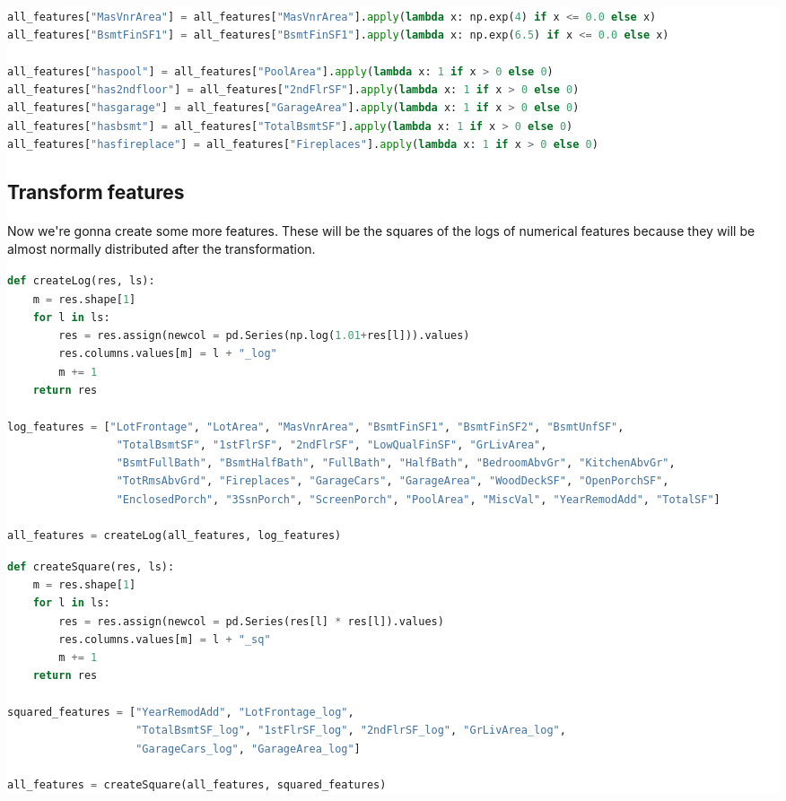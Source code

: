 ```python
all_features["MasVnrArea"] = all_features["MasVnrArea"].apply(lambda x: np.exp(4) if x <= 0.0 else x)
all_features["BsmtFinSF1"] = all_features["BsmtFinSF1"].apply(lambda x: np.exp(6.5) if x <= 0.0 else x)

all_features["haspool"] = all_features["PoolArea"].apply(lambda x: 1 if x > 0 else 0)
all_features["has2ndfloor"] = all_features["2ndFlrSF"].apply(lambda x: 1 if x > 0 else 0)
all_features["hasgarage"] = all_features["GarageArea"].apply(lambda x: 1 if x > 0 else 0)
all_features["hasbsmt"] = all_features["TotalBsmtSF"].apply(lambda x: 1 if x > 0 else 0)
all_features["hasfireplace"] = all_features["Fireplaces"].apply(lambda x: 1 if x > 0 else 0)
```

## Transform features

Now we're gonna create some more features. These will be the squares of the logs of numerical features because they will be almost normally distributed after the transformation.


```python
def createLog(res, ls):
    m = res.shape[1]
    for l in ls:
        res = res.assign(newcol = pd.Series(np.log(1.01+res[l])).values)   
        res.columns.values[m] = l + "_log"
        m += 1
    return res

log_features = ["LotFrontage", "LotArea", "MasVnrArea", "BsmtFinSF1", "BsmtFinSF2", "BsmtUnfSF", 
                 "TotalBsmtSF", "1stFlrSF", "2ndFlrSF", "LowQualFinSF", "GrLivArea", 
                 "BsmtFullBath", "BsmtHalfBath", "FullBath", "HalfBath", "BedroomAbvGr", "KitchenAbvGr", 
                 "TotRmsAbvGrd", "Fireplaces", "GarageCars", "GarageArea", "WoodDeckSF", "OpenPorchSF", 
                 "EnclosedPorch", "3SsnPorch", "ScreenPorch", "PoolArea", "MiscVal", "YearRemodAdd", "TotalSF"]

all_features = createLog(all_features, log_features)
```


```python
def createSquare(res, ls):
    m = res.shape[1]
    for l in ls:
        res = res.assign(newcol = pd.Series(res[l] * res[l]).values)   
        res.columns.values[m] = l + "_sq"
        m += 1
    return res

squared_features = ["YearRemodAdd", "LotFrontage_log", 
                    "TotalBsmtSF_log", "1stFlrSF_log", "2ndFlrSF_log", "GrLivArea_log",
                    "GarageCars_log", "GarageArea_log"]

all_features = createSquare(all_features, squared_features)

```
